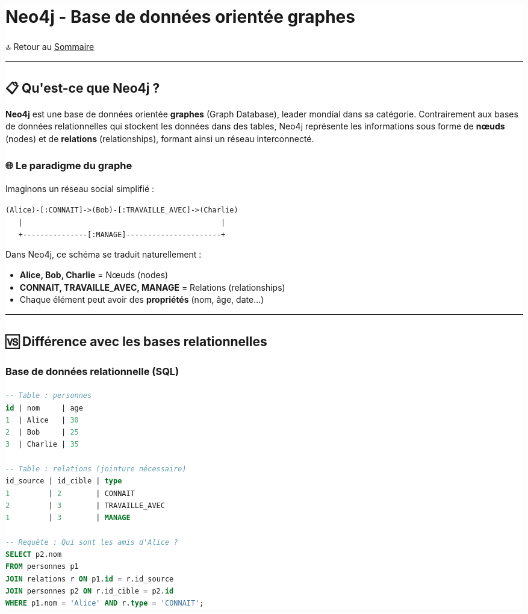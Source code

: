 # Neo4j - Base de données orientée graphes

🔝 Retour au [Sommaire](/SOMMAIRE.md)

---

## 📋 Qu'est-ce que Neo4j ?

**Neo4j** est une base de données orientée **graphes** (Graph Database), leader mondial dans sa catégorie. Contrairement aux bases de données relationnelles qui stockent les données dans des tables, Neo4j représente les informations sous forme de **nœuds** (nodes) et de **relations** (relationships), formant ainsi un réseau interconnecté.

### 🌐 Le paradigme du graphe

Imaginons un réseau social simplifié :

```
(Alice)-[:CONNAIT]->(Bob)-[:TRAVAILLE_AVEC]->(Charlie)
   |                                              |
   +---------------[:MANAGE]----------------------+
```

Dans Neo4j, ce schéma se traduit naturellement :
- **Alice, Bob, Charlie** = Nœuds (nodes)
- **CONNAIT, TRAVAILLE_AVEC, MANAGE** = Relations (relationships)
- Chaque élément peut avoir des **propriétés** (nom, âge, date...)

---

## 🆚 Différence avec les bases relationnelles

### Base de données relationnelle (SQL)

```sql
-- Table : personnes
id | nom     | age
1  | Alice   | 30
2  | Bob     | 25
3  | Charlie | 35

-- Table : relations (jointure nécessaire)
id_source | id_cible | type
1         | 2        | CONNAIT
2         | 3        | TRAVAILLE_AVEC
1         | 3        | MANAGE

-- Requête : Qui sont les amis d'Alice ?
SELECT p2.nom
FROM personnes p1
JOIN relations r ON p1.id = r.id_source
JOIN personnes p2 ON r.id_cible = p2.id
WHERE p1.nom = 'Alice' AND r.type = 'CONNAIT';
```
